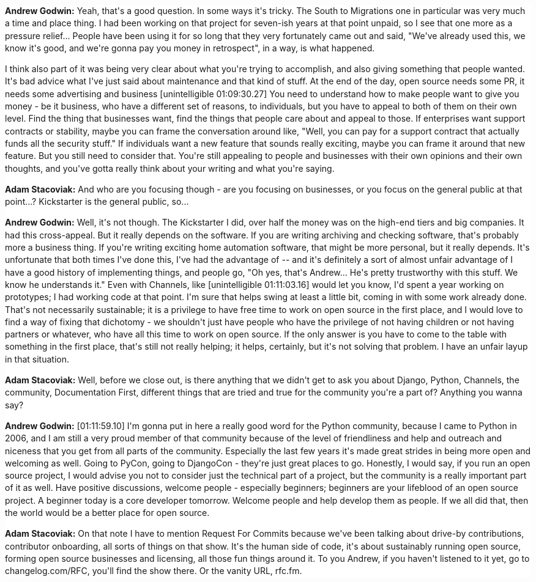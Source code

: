 **Andrew Godwin:** Yeah, that's a good question. In some ways it's tricky. The South to Migrations one in particular was very much a time and place thing. I had been working on that project for seven-ish years at that point unpaid, so I see that one more as a pressure relief... People have been using it for so long that they very fortunately came out and said, "We've already used this, we know it's good, and we're gonna pay you money in retrospect", in a way, is what happened.

I think also part of it was being very clear about what you're trying to accomplish, and also giving something that people wanted. It's bad advice what I've just said about maintenance and that kind of stuff. At the end of the day, open source needs some PR, it needs some advertising and business \[unintelligible 01:09:30.27\] You need to understand how to make people want to give you money - be it business, who have a different set of reasons, to individuals, but you have to appeal to both of them on their own level. Find the thing that businesses want, find the things that people care about and appeal to those. If enterprises want support contracts or stability, maybe you can frame the conversation around like, "Well, you can pay for a support contract that actually funds all the security stuff." If individuals want a new feature that sounds really exciting, maybe you can frame it around that new feature. But you still need to consider that. You're still appealing to people and businesses with their own opinions and their own thoughts, and you've gotta really think about your writing and what you're saying.

**Adam Stacoviak:** And who are you focusing though - are you focusing on businesses, or you focus on the general public at that point...? Kickstarter is the general public, so...

**Andrew Godwin:** Well, it's not though. The Kickstarter I did, over half the money was on the high-end tiers and big companies. It had this cross-appeal. But it really depends on the software. If you are writing archiving and checking software, that's probably more a business thing. If you're writing exciting home automation software, that might be more personal, but it really depends. It's unfortunate that both times I've done this, I've had the advantage of -- and it's definitely a sort of almost unfair advantage of I have a good history of implementing things, and people go, "Oh yes, that's Andrew... He's pretty trustworthy with this stuff. We know he understands it." Even with Channels, like \[unintelligible 01:11:03.16\] would let you know, I'd spent a year working on prototypes; I had working code at that point. I'm sure that helps swing at least a little bit, coming in with some work already done. That's not necessarily sustainable; it is a privilege to have free time to work on open source in the first place, and I would love to find a way of fixing that dichotomy - we shouldn't just have people who have the privilege of not having children or not having partners or whatever, who have all this time to work on open source. If the only answer is you have to come to the table with something in the first place, that's still not really helping; it helps, certainly, but it's not solving that problem. I have an unfair layup in that situation.

**Adam Stacoviak:** Well, before we close out, is there anything that we didn't get to ask you about Django, Python, Channels, the community, Documentation First, different things that are tried and true for the community you're a part of? Anything you wanna say?

**Andrew Godwin:** \[01:11:59.10\] I'm gonna put in here a really good word for the Python community, because I came to Python in 2006, and I am still a very proud member of that community because of the level of friendliness and help and outreach and niceness that you get from all parts of the community. Especially the last few years it's made great strides in being more open and welcoming as well. Going to PyCon, going to DjangoCon - they're just great places to go. Honestly, I would say, if you run an open source project, I would advise you not to consider just the technical part of a project, but the community is a really important part of it as well. Have positive discussions, welcome people - especially beginners; beginners are your lifeblood of an open source project. A beginner today is a core developer tomorrow. Welcome people and help develop them as people. If we all did that, then the world would be a better place for open source.

**Adam Stacoviak:** On that note I have to mention Request For Commits because we've been talking about drive-by contributions, contributor onboarding, all sorts of things on that show. It's the human side of code, it's about sustainably running open source, forming open source businesses and licensing, all those fun things around it. To you Andrew, if you haven't listened to it yet, go to changelog.com/RFC, you'll find the show there. Or the vanity URL, rfc.fm.
